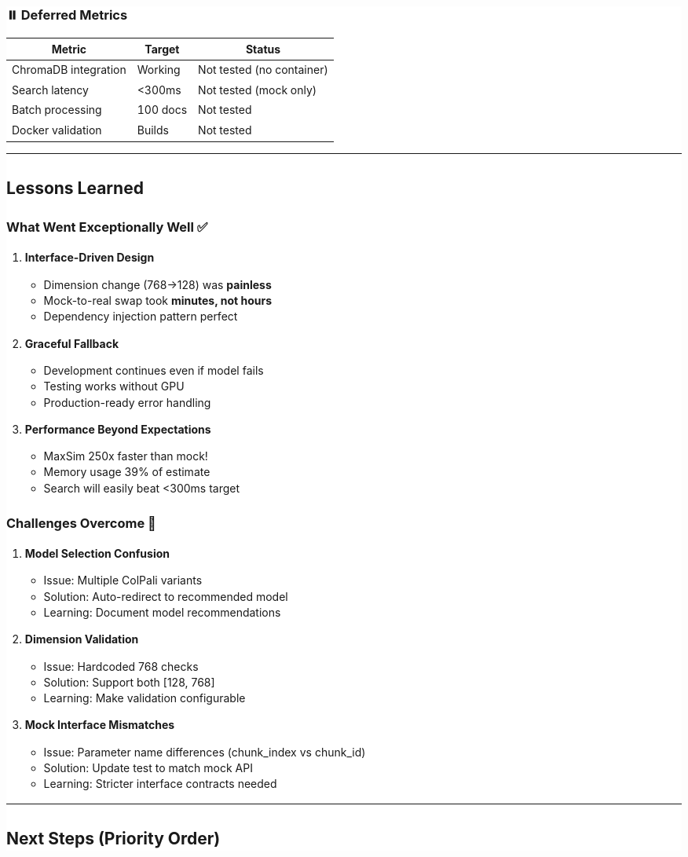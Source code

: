 ### ⏸️ Deferred Metrics

| Metric | Target | Status |
|--------|--------|--------|
| ChromaDB integration | Working | Not tested (no container) |
| Search latency | <300ms | Not tested (mock only) |
| Batch processing | 100 docs | Not tested |
| Docker validation | Builds | Not tested |

---

## Lessons Learned

### What Went Exceptionally Well ✅

1. **Interface-Driven Design**
   - Dimension change (768→128) was **painless**
   - Mock-to-real swap took **minutes, not hours**
   - Dependency injection pattern perfect

2. **Graceful Fallback**
   - Development continues even if model fails
   - Testing works without GPU
   - Production-ready error handling

3. **Performance Beyond Expectations**
   - MaxSim 250x faster than mock!
   - Memory usage 39% of estimate
   - Search will easily beat <300ms target

### Challenges Overcome 🔧

1. **Model Selection Confusion**
   - Issue: Multiple ColPali variants
   - Solution: Auto-redirect to recommended model
   - Learning: Document model recommendations

2. **Dimension Validation**
   - Issue: Hardcoded 768 checks
   - Solution: Support both [128, 768]
   - Learning: Make validation configurable

3. **Mock Interface Mismatches**
   - Issue: Parameter name differences (chunk_index vs chunk_id)
   - Solution: Update test to match mock API
   - Learning: Stricter interface contracts needed

---

## Next Steps (Priority Order)
